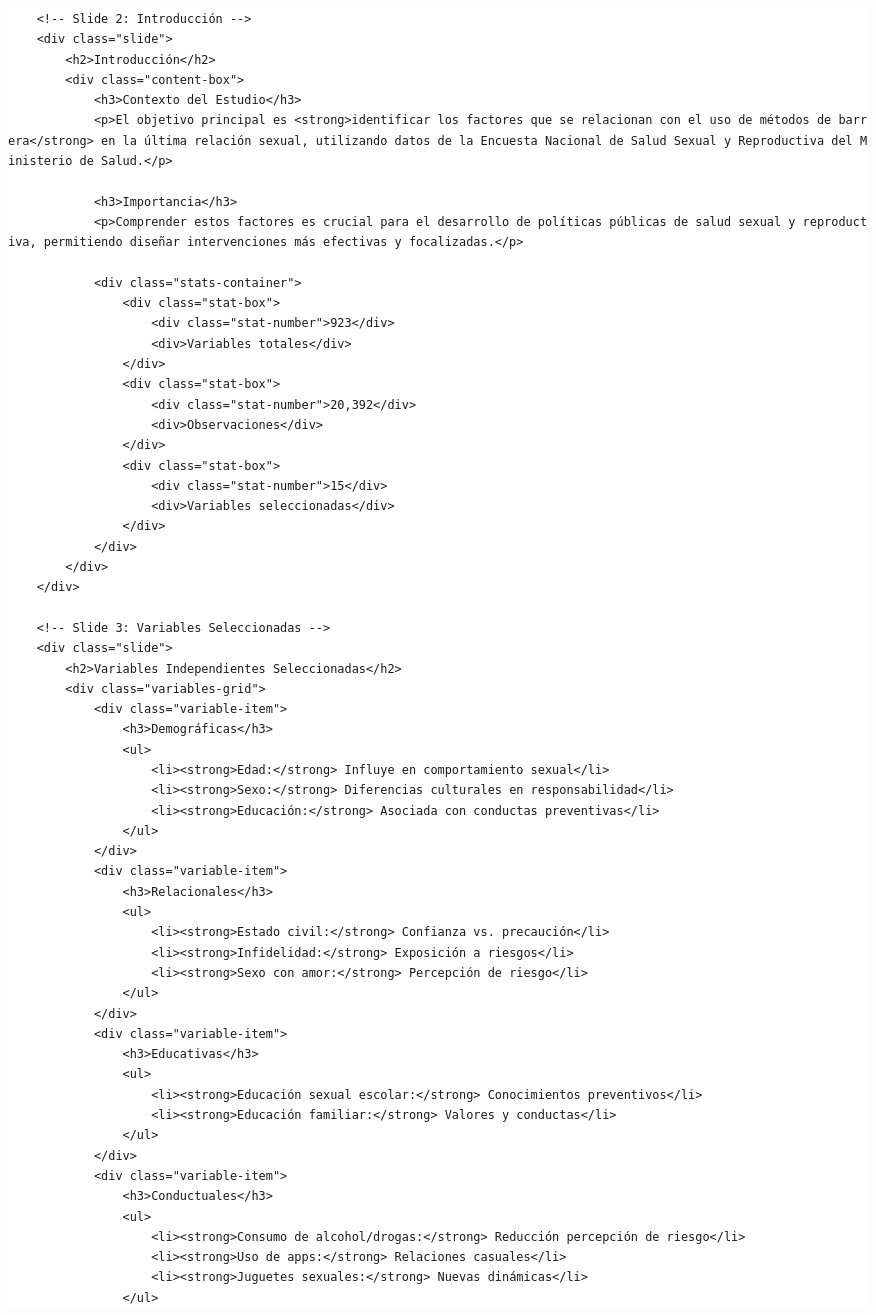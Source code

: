 
        <!-- Slide 2: Introducción -->
        <div class="slide">
            <h2>Introducción</h2>
            <div class="content-box">
                <h3>Contexto del Estudio</h3>
                <p>El objetivo principal es <strong>identificar los factores que se relacionan con el uso de métodos de barrera</strong> en la última relación sexual, utilizando datos de la Encuesta Nacional de Salud Sexual y Reproductiva del Ministerio de Salud.</p>
                
                <h3>Importancia</h3>
                <p>Comprender estos factores es crucial para el desarrollo de políticas públicas de salud sexual y reproductiva, permitiendo diseñar intervenciones más efectivas y focalizadas.</p>
                
                <div class="stats-container">
                    <div class="stat-box">
                        <div class="stat-number">923</div>
                        <div>Variables totales</div>
                    </div>
                    <div class="stat-box">
                        <div class="stat-number">20,392</div>
                        <div>Observaciones</div>
                    </div>
                    <div class="stat-box">
                        <div class="stat-number">15</div>
                        <div>Variables seleccionadas</div>
                    </div>
                </div>
            </div>
        </div>

        <!-- Slide 3: Variables Seleccionadas -->
        <div class="slide">
            <h2>Variables Independientes Seleccionadas</h2>
            <div class="variables-grid">
                <div class="variable-item">
                    <h3>Demográficas</h3>
                    <ul>
                        <li><strong>Edad:</strong> Influye en comportamiento sexual</li>
                        <li><strong>Sexo:</strong> Diferencias culturales en responsabilidad</li>
                        <li><strong>Educación:</strong> Asociada con conductas preventivas</li>
                    </ul>
                </div>
                <div class="variable-item">
                    <h3>Relacionales</h3>
                    <ul>
                        <li><strong>Estado civil:</strong> Confianza vs. precaución</li>
                        <li><strong>Infidelidad:</strong> Exposición a riesgos</li>
                        <li><strong>Sexo con amor:</strong> Percepción de riesgo</li>
                    </ul>
                </div>
                <div class="variable-item">
                    <h3>Educativas</h3>
                    <ul>
                        <li><strong>Educación sexual escolar:</strong> Conocimientos preventivos</li>
                        <li><strong>Educación familiar:</strong> Valores y conductas</li>
                    </ul>
                </div>
                <div class="variable-item">
                    <h3>Conductuales</h3>
                    <ul>
                        <li><strong>Consumo de alcohol/drogas:</strong> Reducción percepción de riesgo</li>
                        <li><strong>Uso de apps:</strong> Relaciones casuales</li>
                        <li><strong>Juguetes sexuales:</strong> Nuevas dinámicas</li>
                    </ul>